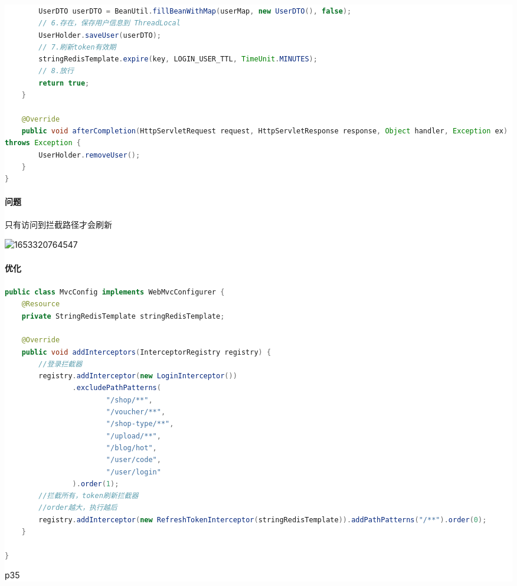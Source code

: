 ~~~java
        UserDTO userDTO = BeanUtil.fillBeanWithMap(userMap, new UserDTO(), false);
        // 6.存在，保存用户信息到 ThreadLocal
        UserHolder.saveUser(userDTO);
        // 7.刷新token有效期
        stringRedisTemplate.expire(key, LOGIN_USER_TTL, TimeUnit.MINUTES);
        // 8.放行
        return true;
    }

    @Override
    public void afterCompletion(HttpServletRequest request, HttpServletResponse response, Object handler, Exception ex) throws Exception {
        UserHolder.removeUser();
    }
}
~~~

#### 问题

只有访问到拦截路径才会刷新

![1653320764547](https://gitee.com/hollis7/pictures/raw/master/2024/02/27/66997_1653320764547.png)

#### 优化

~~~java
public class MvcConfig implements WebMvcConfigurer {
    @Resource
    private StringRedisTemplate stringRedisTemplate;

    @Override
    public void addInterceptors(InterceptorRegistry registry) {
        //登录拦截器
        registry.addInterceptor(new LoginInterceptor())
                .excludePathPatterns(
                        "/shop/**",
                        "/voucher/**",
                        "/shop-type/**",
                        "/upload/**",
                        "/blog/hot",
                        "/user/code",
                        "/user/login"
                ).order(1);
        //拦截所有，token刷新拦截器
        //order越大，执行越后
        registry.addInterceptor(new RefreshTokenInterceptor(stringRedisTemplate)).addPathPatterns("/**").order(0);
    }

}
~~~

p35
